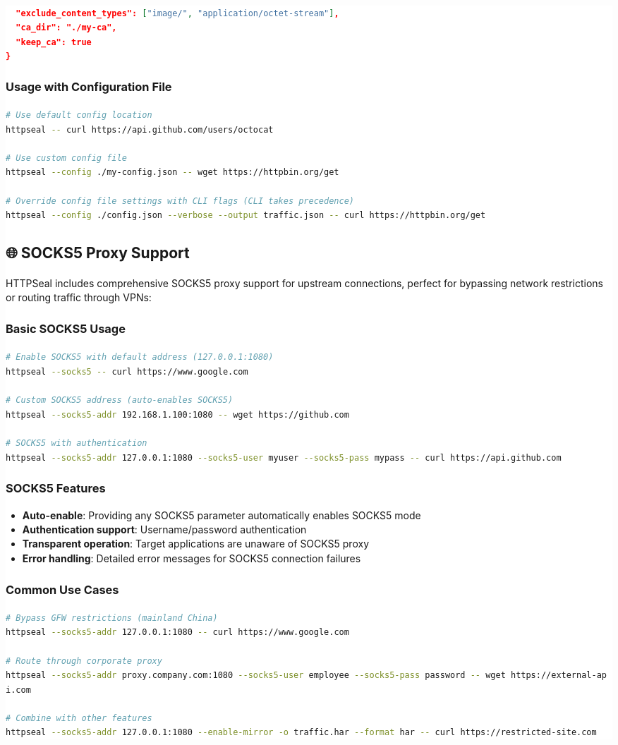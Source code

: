 ```json
  "exclude_content_types": ["image/", "application/octet-stream"],
  "ca_dir": "./my-ca",
  "keep_ca": true
}
```

### Usage with Configuration File
```bash
# Use default config location
httpseal -- curl https://api.github.com/users/octocat

# Use custom config file
httpseal --config ./my-config.json -- wget https://httpbin.org/get

# Override config file settings with CLI flags (CLI takes precedence)
httpseal --config ./config.json --verbose --output traffic.json -- curl https://httpbin.org/get
```

## 🌐 SOCKS5 Proxy Support

HTTPSeal includes comprehensive SOCKS5 proxy support for upstream connections, perfect for bypassing network restrictions or routing traffic through VPNs:

### Basic SOCKS5 Usage
```bash
# Enable SOCKS5 with default address (127.0.0.1:1080)
httpseal --socks5 -- curl https://www.google.com

# Custom SOCKS5 address (auto-enables SOCKS5)
httpseal --socks5-addr 192.168.1.100:1080 -- wget https://github.com

# SOCKS5 with authentication
httpseal --socks5-addr 127.0.0.1:1080 --socks5-user myuser --socks5-pass mypass -- curl https://api.github.com
```

### SOCKS5 Features
- **Auto-enable**: Providing any SOCKS5 parameter automatically enables SOCKS5 mode
- **Authentication support**: Username/password authentication
- **Transparent operation**: Target applications are unaware of SOCKS5 proxy
- **Error handling**: Detailed error messages for SOCKS5 connection failures

### Common Use Cases
```bash
# Bypass GFW restrictions (mainland China)
httpseal --socks5-addr 127.0.0.1:1080 -- curl https://www.google.com

# Route through corporate proxy
httpseal --socks5-addr proxy.company.com:1080 --socks5-user employee --socks5-pass password -- wget https://external-api.com

# Combine with other features
httpseal --socks5-addr 127.0.0.1:1080 --enable-mirror -o traffic.har --format har -- curl https://restricted-site.com
```
